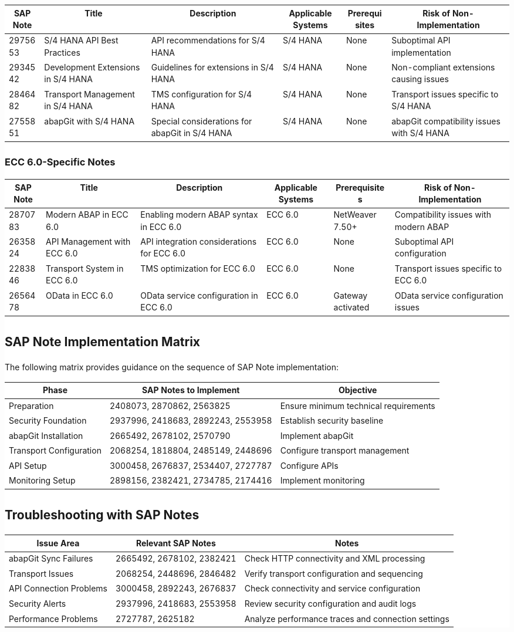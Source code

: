 | SAP Note | Title | Description | Applicable Systems | Prerequisites | Risk of Non-Implementation |
|----------|-------|-------------|-------------------|---------------|----------------------------|
| 2975653 | S/4 HANA API Best Practices | API recommendations for S/4 HANA | S/4 HANA | None | Suboptimal API implementation |
| 2934542 | Development Extensions in S/4 HANA | Guidelines for extensions in S/4 HANA | S/4 HANA | None | Non-compliant extensions causing issues |
| 2846482 | Transport Management in S/4 HANA | TMS configuration for S/4 HANA | S/4 HANA | None | Transport issues specific to S/4 HANA |
| 2755851 | abapGit with S/4 HANA | Special considerations for abapGit in S/4 HANA | S/4 HANA | None | abapGit compatibility issues with S/4 HANA |

### ECC 6.0-Specific Notes

| SAP Note | Title | Description | Applicable Systems | Prerequisites | Risk of Non-Implementation |
|----------|-------|-------------|-------------------|---------------|----------------------------|
| 2870783 | Modern ABAP in ECC 6.0 | Enabling modern ABAP syntax in ECC 6.0 | ECC 6.0 | NetWeaver 7.50+ | Compatibility issues with modern ABAP |
| 2635824 | API Management with ECC 6.0 | API integration considerations for ECC 6.0 | ECC 6.0 | None | Suboptimal API configuration |
| 2283846 | Transport System in ECC 6.0 | TMS optimization for ECC 6.0 | ECC 6.0 | None | Transport issues specific to ECC 6.0 |
| 2656478 | OData in ECC 6.0 | OData service configuration in ECC 6.0 | ECC 6.0 | Gateway activated | OData service configuration issues |

## SAP Note Implementation Matrix

The following matrix provides guidance on the sequence of SAP Note implementation:

| Phase | SAP Notes to Implement | Objective |
|-------|------------------------|-----------|
| Preparation | 2408073, 2870862, 2563825 | Ensure minimum technical requirements |
| Security Foundation | 2937996, 2418683, 2892243, 2553958 | Establish security baseline |
| abapGit Installation | 2665492, 2678102, 2570790 | Implement abapGit |
| Transport Configuration | 2068254, 1818804, 2485149, 2448696 | Configure transport management |
| API Setup | 3000458, 2676837, 2534407, 2727787 | Configure APIs |
| Monitoring Setup | 2898156, 2382421, 2734785, 2174416 | Implement monitoring |

## Troubleshooting with SAP Notes

| Issue Area | Relevant SAP Notes | Notes |
|------------|-------------------|-------|
| abapGit Sync Failures | 2665492, 2678102, 2382421 | Check HTTP connectivity and XML processing |
| Transport Issues | 2068254, 2448696, 2846482 | Verify transport configuration and sequencing |
| API Connection Problems | 3000458, 2892243, 2676837 | Check connectivity and service configuration |
| Security Alerts | 2937996, 2418683, 2553958 | Review security configuration and audit logs |
| Performance Problems | 2727787, 2625182 | Analyze performance traces and connection settings |

